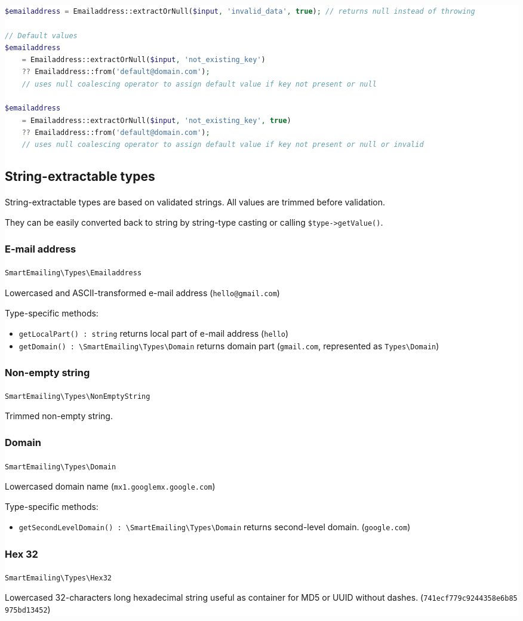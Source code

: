 ```php
$emailaddress = Emailaddress::extractOrNull($input, 'invalid_data', true); // returns null instead of throwing

// Default values
$emailaddress 
	= Emailaddress::extractOrNull($input, 'not_existing_key') 
	?? Emailaddress::from('default@domain.com'); 
	// uses null coalescing operator to assign default value if key not present or null

$emailaddress 
	= Emailaddress::extractOrNull($input, 'not_existing_key', true) 
	?? Emailaddress::from('default@domain.com'); 
	// uses null coalescing operator to assign default value if key not present or null or invalid
```

## String-extractable types

String-extractable types are based on validated strings. All values are trimmed before validation.

They can be easily converted back to string by string-type casting or calling `$type->getValue()`.

### E-mail address

`SmartEmailing\Types\Emailaddress`

Lowercased and ASCII-transformed e-mail address (`hello@gmail.com`)

Type-specific methods:
- `getLocalPart() : string` returns local part of e-mail address (`hello`)
- `getDomain() : \SmartEmailing\Types\Domain` returns domain part (`gmail.com`, represented as `Types\Domain`)

### Non-empty string

`SmartEmailing\Types\NonEmptyString`

Trimmed non-empty string.

### Domain

`SmartEmailing\Types\Domain`

Lowercased domain name (`mx1.googlemx.google.com`)

Type-specific methods:
- `getSecondLevelDomain() : \SmartEmailing\Types\Domain` returns second-level domain. (`google.com`)


### Hex 32

`SmartEmailing\Types\Hex32`

Lowercased 32-characters long hexadecimal string useful as container for MD5 or UUID without dashes. (`741ecf779c9244358e6b85975bd13452`)
